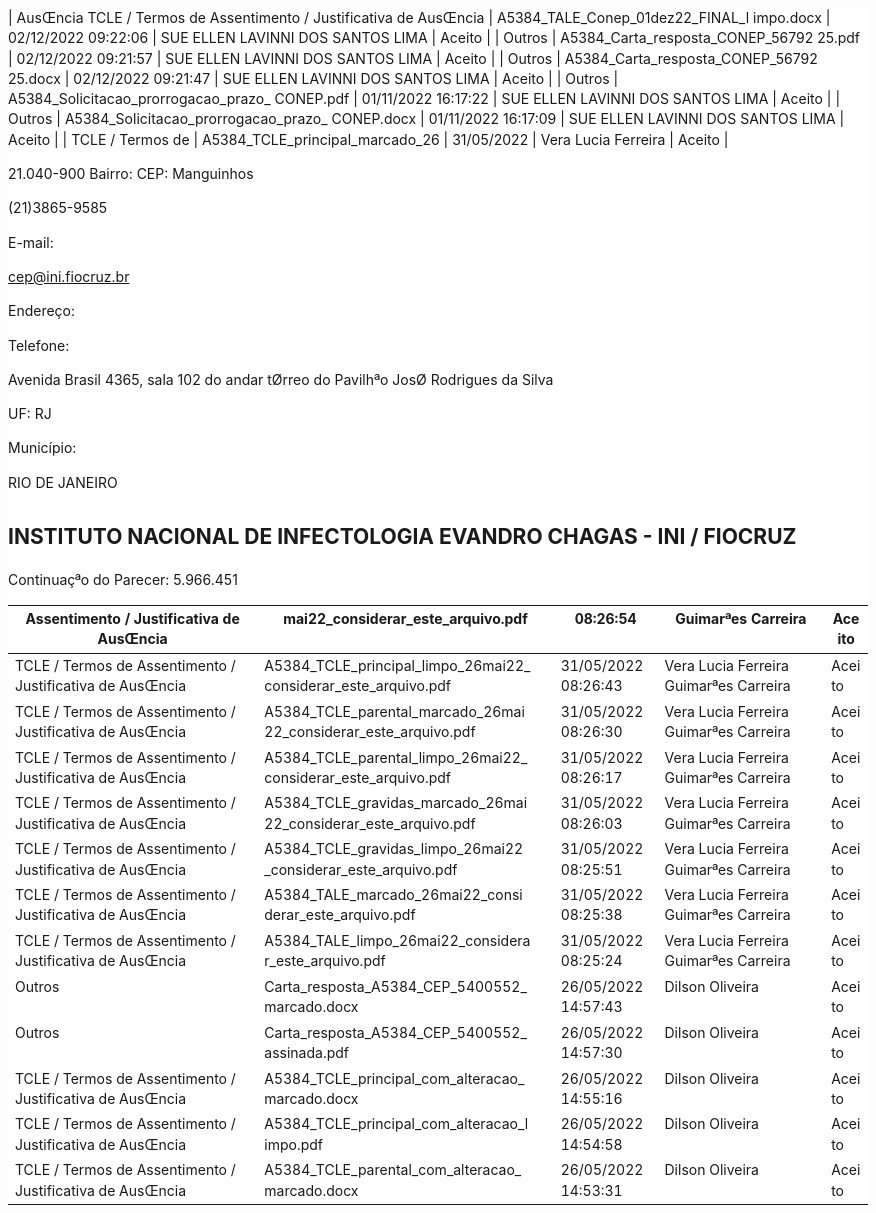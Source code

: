 | AusŒncia TCLE / Termos de Assentimento / Justificativa de AusŒncia | A5384_TALE_Conep_01dez22_FINAL_l impo.docx                    | 02/12/2022 09:22:06   | SUE ELLEN LAVINNI DOS SANTOS LIMA | Aceito   |
| Outros                                                             | A5384_Carta_resposta_CONEP_56792 25.pdf                       | 02/12/2022 09:21:57   | SUE ELLEN LAVINNI DOS SANTOS LIMA | Aceito   |
| Outros                                                             | A5384_Carta_resposta_CONEP_56792 25.docx                      | 02/12/2022 09:21:47   | SUE ELLEN LAVINNI DOS SANTOS LIMA | Aceito   |
| Outros                                                             | A5384_Solicitacao_prorrogacao_prazo_ CONEP.pdf                | 01/11/2022 16:17:22   | SUE ELLEN LAVINNI DOS SANTOS LIMA | Aceito   |
| Outros                                                             | A5384_Solicitacao_prorrogacao_prazo_ CONEP.docx               | 01/11/2022 16:17:09   | SUE ELLEN LAVINNI DOS SANTOS LIMA | Aceito   |
| TCLE / Termos de                                                   | A5384_TCLE_principal_marcado_26                               | 31/05/2022            | Vera Lucia Ferreira               | Aceito   |

21.040-900 Bairro: CEP: Manguinhos

(21)3865-9585

E-mail:

cep@ini.fiocruz.br

Endereço:

Telefone:

Avenida Brasil 4365, sala 102 do andar tØrreo do Pavilhªo JosØ Rodrigues da Silva

UF: RJ

Município:

RIO DE JANEIRO

## INSTITUTO NACIONAL DE INFECTOLOGIA EVANDRO CHAGAS - INI / FIOCRUZ



Continuaçªo do Parecer: 5.966.451

| Assentimento / Justificativa de AusŒncia                  | mai22_considerar_este_arquivo.pdf                                | 08:26:54            | Guimarªes Carreira                     | Aceito   |
|-----------------------------------------------------------|------------------------------------------------------------------|---------------------|----------------------------------------|----------|
| TCLE / Termos de Assentimento / Justificativa de AusŒncia | A5384_TCLE_principal_limpo_26mai22_ considerar_este_arquivo.pdf  | 31/05/2022 08:26:43 | Vera Lucia Ferreira Guimarªes Carreira | Aceito   |
| TCLE / Termos de Assentimento / Justificativa de AusŒncia | A5384_TCLE_parental_marcado_26mai 22_considerar_este_arquivo.pdf | 31/05/2022 08:26:30 | Vera Lucia Ferreira Guimarªes Carreira | Aceito   |
| TCLE / Termos de Assentimento / Justificativa de AusŒncia | A5384_TCLE_parental_limpo_26mai22_ considerar_este_arquivo.pdf   | 31/05/2022 08:26:17 | Vera Lucia Ferreira Guimarªes Carreira | Aceito   |
| TCLE / Termos de Assentimento / Justificativa de AusŒncia | A5384_TCLE_gravidas_marcado_26mai 22_considerar_este_arquivo.pdf | 31/05/2022 08:26:03 | Vera Lucia Ferreira Guimarªes Carreira | Aceito   |
| TCLE / Termos de Assentimento / Justificativa de AusŒncia | A5384_TCLE_gravidas_limpo_26mai22 _considerar_este_arquivo.pdf   | 31/05/2022 08:25:51 | Vera Lucia Ferreira Guimarªes Carreira | Aceito   |
| TCLE / Termos de Assentimento / Justificativa de AusŒncia | A5384_TALE_marcado_26mai22_consi derar_este_arquivo.pdf          | 31/05/2022 08:25:38 | Vera Lucia Ferreira Guimarªes Carreira | Aceito   |
| TCLE / Termos de Assentimento / Justificativa de AusŒncia | A5384_TALE_limpo_26mai22_considera r_este_arquivo.pdf            | 31/05/2022 08:25:24 | Vera Lucia Ferreira Guimarªes Carreira | Aceito   |
| Outros                                                    | Carta_resposta_A5384_CEP_5400552_ marcado.docx                   | 26/05/2022 14:57:43 | Dilson Oliveira                        | Aceito   |
| Outros                                                    | Carta_resposta_A5384_CEP_5400552_ assinada.pdf                   | 26/05/2022 14:57:30 | Dilson Oliveira                        | Aceito   |
| TCLE / Termos de Assentimento / Justificativa de AusŒncia | A5384_TCLE_principal_com_alteracao_ marcado.docx                 | 26/05/2022 14:55:16 | Dilson Oliveira                        | Aceito   |
| TCLE / Termos de Assentimento / Justificativa de AusŒncia | A5384_TCLE_principal_com_alteracao_l impo.pdf                    | 26/05/2022 14:54:58 | Dilson Oliveira                        | Aceito   |
| TCLE / Termos de Assentimento / Justificativa de AusŒncia | A5384_TCLE_parental_com_alteracao_ marcado.docx                  | 26/05/2022 14:53:31 | Dilson Oliveira                        | Aceito   |

